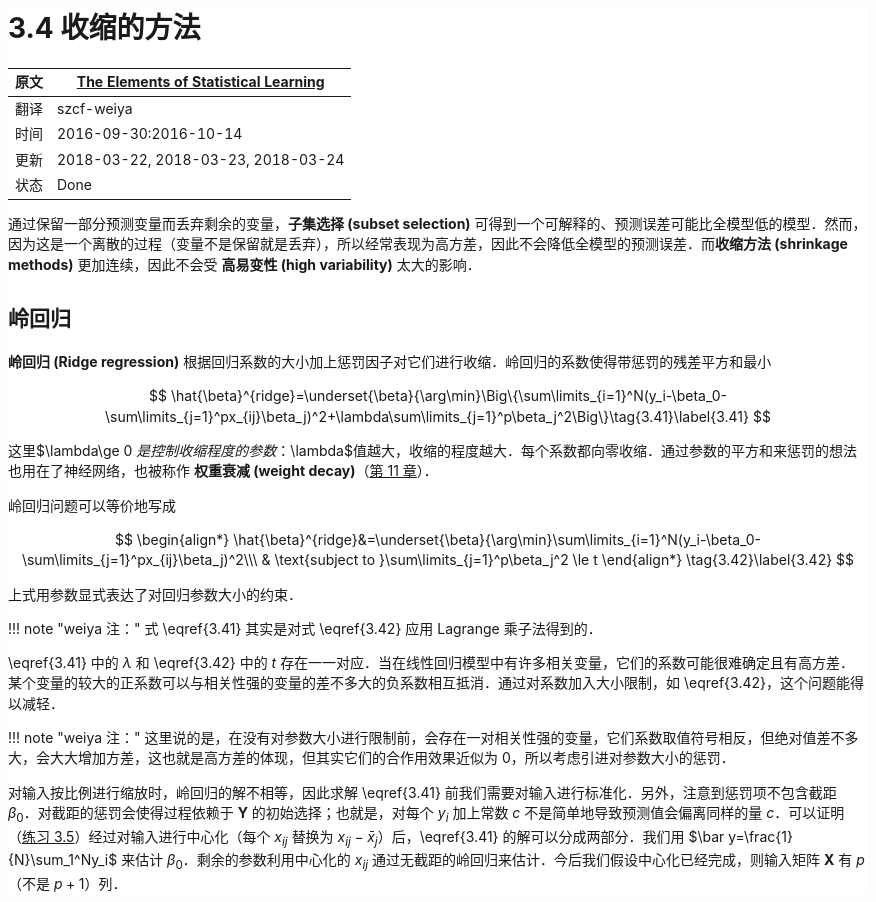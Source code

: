 # 3.4 收缩的方法

| 原文   | [The Elements of Statistical Learning](https://web.stanford.edu/~hastie/ElemStatLearn/printings/ESLII_print12.pdf#page=80) |
| ---- | ---------------------------------------- |
| 翻译   | szcf-weiya                               |
| 时间   | 2016-09-30:2016-10-14                    |
|更新| 2018-03-22, 2018-03-23, 2018-03-24|
|状态|Done|


通过保留一部分预测变量而丢弃剩余的变量，**子集选择 (subset selection)** 可得到一个可解释的、预测误差可能比全模型低的模型．然而，因为这是一个离散的过程（变量不是保留就是丢弃），所以经常表现为高方差，因此不会降低全模型的预测误差．而**收缩方法 (shrinkage methods)** 更加连续，因此不会受 **高易变性 (high variability)** 太大的影响．

## 岭回归

**岭回归 (Ridge regression)** 根据回归系数的大小加上惩罚因子对它们进行收缩．岭回归的系数使得带惩罚的残差平方和最小

$$
\hat{\beta}^{ridge}=\underset{\beta}{\arg\min}\Big\{\sum\limits_{i=1}^N(y_i-\beta_0-\sum\limits_{j=1}^px_{ij}\beta_j)^2+\lambda\sum\limits_{j=1}^p\beta_j^2\Big\}\tag{3.41}\label{3.41}
$$

这里$\lambda\ge 0 $是控制收缩程度的参数：$\lambda$值越大，收缩的程度越大．每个系数都向零收缩．通过参数的平方和来惩罚的想法也用在了神经网络，也被称作 **权重衰减 (weight decay)**（[第 11 章](../11-Neural-Networks/11.3-Neural-Networks/index.html)）．

岭回归问题可以等价地写成

$$
\begin{align*}
\hat{\beta}^{ridge}&=\underset{\beta}{\arg\min}\sum\limits_{i=1}^N(y_i-\beta_0-\sum\limits_{j=1}^px_{ij}\beta_j)^2\\\
& \text{subject to }\sum\limits_{j=1}^p\beta_j^2 \le t
\end{align*}
\tag{3.42}\label{3.42}
$$

上式用参数显式表达了对回归参数大小的约束．

!!! note "weiya 注："
    式 \eqref{3.41} 其实是对式 \eqref{3.42} 应用 Lagrange 乘子法得到的．

\eqref{3.41} 中的 $\lambda$ 和 \eqref{3.42} 中的 $t$ 存在一一对应．当在线性回归模型中有许多相关变量，它们的系数可能很难确定且有高方差．某个变量的较大的正系数可以与相关性强的变量的差不多大的负系数相互抵消．通过对系数加入大小限制，如 \eqref{3.42}，这个问题能得以减轻．

!!! note "weiya 注："
    这里说的是，在没有对参数大小进行限制前，会存在一对相关性强的变量，它们系数取值符号相反，但绝对值差不多大，会大大增加方差，这也就是高方差的体现，但其实它们的合作用效果近似为 $0$，所以考虑引进对参数大小的惩罚．

对输入按比例进行缩放时，岭回归的解不相等，因此求解 \eqref{3.41} 前我们需要对输入进行标准化．另外，注意到惩罚项不包含截距 $\beta_0$．对截距的惩罚会使得过程依赖于 $\mathbf{Y}$ 的初始选择；也就是，对每个 $y_i$ 加上常数 $c$ 不是简单地导致预测值会偏离同样的量 $c$．可以证明（[练习 3.5](https://github.com/szcf-weiya/ESL-CN/issues/95)）经过对输入进行中心化（每个 $x_{ij}$ 替换为 $x_{ij}-\bar x_j$）后，\eqref{3.41} 的解可以分成两部分．我们用 $\bar y=\frac{1}{N}\sum_1^Ny_i$ 来估计 $\beta_0$．剩余的参数利用中心化的 $x_{ij}$ 通过无截距的岭回归来估计．今后我们假设中心化已经完成，则输入矩阵 $\mathbf X$ 有 $p$（不是 $p+1$）列．
